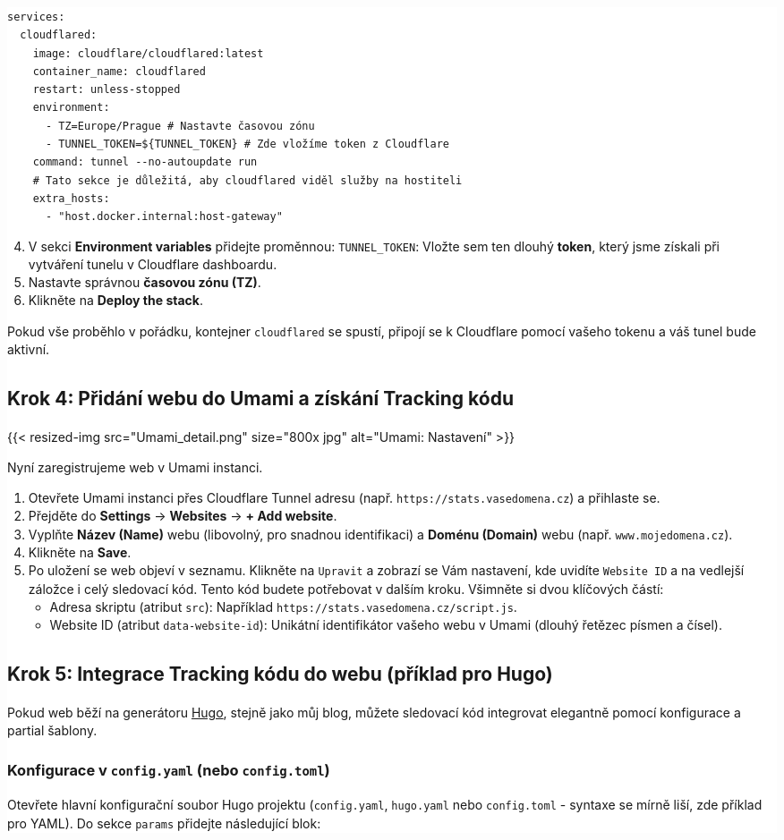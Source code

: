```
services:
  cloudflared:
    image: cloudflare/cloudflared:latest
    container_name: cloudflared
    restart: unless-stopped
    environment:
      - TZ=Europe/Prague # Nastavte časovou zónu
      - TUNNEL_TOKEN=${TUNNEL_TOKEN} # Zde vložíme token z Cloudflare
    command: tunnel --no-autoupdate run
    # Tato sekce je důležitá, aby cloudflared viděl služby na hostiteli
    extra_hosts:
      - "host.docker.internal:host-gateway"
```

4. V sekci **Environment variables** přidejte proměnnou: `TUNNEL_TOKEN`: Vložte sem ten dlouhý **token**, který jsme získali při vytváření tunelu v Cloudflare dashboardu.
5. Nastavte správnou **časovou zónu (TZ)**.
6. Klikněte na **Deploy the stack**.

Pokud vše proběhlo v pořádku, kontejner `cloudflared` se spustí, připojí se k Cloudflare pomocí vašeho tokenu a váš tunel bude aktivní.

## Krok 4: Přidání webu do Umami a získání Tracking kódu

{{< resized-img src="Umami_detail.png" size="800x jpg" alt="Umami: Nastavení" >}}

Nyní zaregistrujeme web v Umami instanci.

1. Otevřete Umami instanci přes Cloudflare Tunnel adresu (např. `https://stats.vasedomena.cz`) a přihlaste se.
2. Přejděte do **Settings** -> **Websites** -> **+ Add website**.
3. Vyplňte **Název (Name)** webu (libovolný, pro snadnou identifikaci) a **Doménu (Domain)** webu (např. `www.mojedomena.cz`).
4. Klikněte na **Save**.
5. Po uložení se web objeví v seznamu. Klikněte na `Upravit` a zobrazí se Vám nastavení, kde uvidíte `Website ID` a na vedlejší záložce i celý sledovací kód. Tento kód budete potřebovat v dalším kroku. Všimněte si dvou klíčových částí:
    - Adresa skriptu (atribut `src`): Například `https://stats.vasedomena.cz/script.js`.
    - Website ID (atribut `data-website-id`): Unikátní identifikátor vašeho webu v Umami (dlouhý řetězec písmen a čísel).

## Krok 5: Integrace Tracking kódu do webu (příklad pro Hugo)

Pokud web běží na generátoru [Hugo](https://gohugo.io/), stejně jako můj blog, můžete sledovací kód integrovat elegantně pomocí konfigurace a partial šablony.

### Konfigurace v `config.yaml` (nebo `config.toml`)

Otevřete hlavní konfigurační soubor Hugo projektu (`config.yaml`, `hugo.yaml` nebo `config.toml` - syntaxe se mírně liší, zde příklad pro YAML). Do sekce `params` přidejte následující blok:
